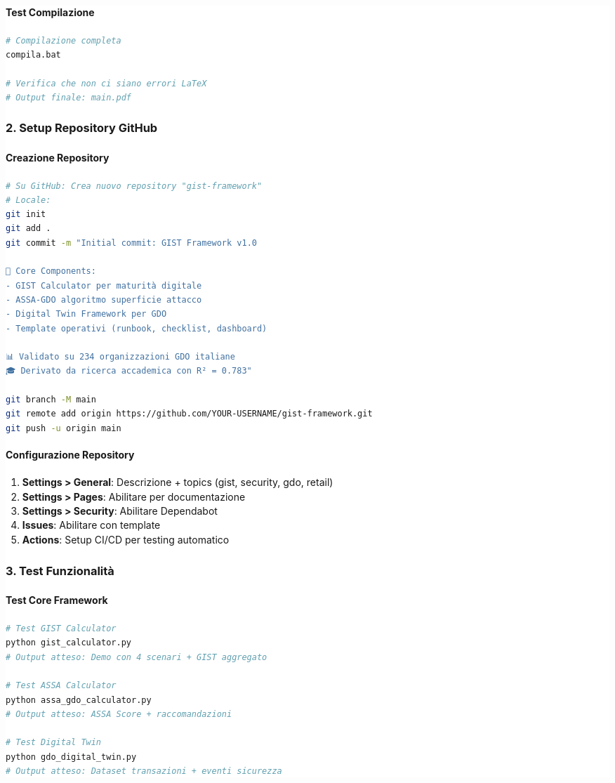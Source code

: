 #### Test Compilazione
```bash
# Compilazione completa
compila.bat

# Verifica che non ci siano errori LaTeX
# Output finale: main.pdf
```

### 2. Setup Repository GitHub

#### Creazione Repository
```bash
# Su GitHub: Crea nuovo repository "gist-framework"
# Locale:
git init
git add .
git commit -m "Initial commit: GIST Framework v1.0

🚀 Core Components:
- GIST Calculator per maturità digitale
- ASSA-GDO algoritmo superficie attacco
- Digital Twin Framework per GDO
- Template operativi (runbook, checklist, dashboard)

📊 Validato su 234 organizzazioni GDO italiane
🎓 Derivato da ricerca accademica con R² = 0.783"

git branch -M main
git remote add origin https://github.com/YOUR-USERNAME/gist-framework.git
git push -u origin main
```

#### Configurazione Repository
1. **Settings > General**: Descrizione + topics (gist, security, gdo, retail)
2. **Settings > Pages**: Abilitare per documentazione
3. **Settings > Security**: Abilitare Dependabot
4. **Issues**: Abilitare con template
5. **Actions**: Setup CI/CD per testing automatico

### 3. Test Funzionalità

#### Test Core Framework
```bash
# Test GIST Calculator
python gist_calculator.py
# Output atteso: Demo con 4 scenari + GIST aggregato

# Test ASSA Calculator
python assa_gdo_calculator.py
# Output atteso: ASSA Score + raccomandazioni

# Test Digital Twin
python gdo_digital_twin.py
# Output atteso: Dataset transazioni + eventi sicurezza
```

